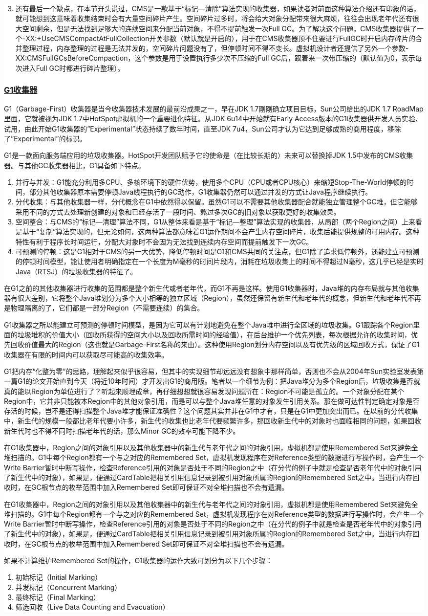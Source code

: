 3. 还有最后一个缺点，在本节开头说过，CMS是一款基于“标记—清除”算法实现的收集器，如果读者对前面这种算法介绍还有印象的话，就可能想到这意味着收集结束时会有大量空间碎片产生。空间碎片过多时，将会给大对象分配带来很大麻烦，往往会出现老年代还有很大空间剩余，但是无法找到足够大的连续空间来分配当前对象，不得不提前触发一次Full GC。为了解决这个问题，CMS收集器提供了一个-XX:+UseCMSCompactAtFullCollection开关参数（默认就是开启的），用于在CMS收集器顶不住要进行FullGC时开启内存碎片的合并整理过程，内存整理的过程是无法并发的，空间碎片问题没有了，但停顿时间不得不变长。虚拟机设计者还提供了另外一个参数-XX:CMSFullGCsBeforeCompaction，这个参数是用于设置执行多少次不压缩的Full GC后，跟着来一次带压缩的（默认值为0，表示每次进入Full GC时都进行碎片整理）。

### [G1收集器](http://www.cloudruo.com/2017/04/06/3-%E5%9E%83%E5%9C%BE%E6%94%B6%E9%9B%86%E5%99%A8%E4%B8%8E%E5%86%85%E5%AD%98%E5%88%86%E9%85%8D%E7%AD%96%E7%95%A5/#3-5-7-G1%E6%94%B6%E9%9B%86%E5%99%A8)

G1（Garbage-First）收集器是当今收集器技术发展的最前沿成果之一，早在JDK 1.7刚刚确立项目目标，Sun公司给出的JDK 1.7 RoadMap里面，它就被视为JDK 1.7中HotSpot虚拟机的一个重要进化特征。从JDK 6u14中开始就有Early Access版本的G1收集器供开发人员实验、试用，由此开始G1收集器的”Experimental”状态持续了数年时间，直至JDK 7u4，Sun公司才认为它达到足够成熟的商用程度，移除了”Experimental”的标识。

G1是一款面向服务端应用的垃圾收集器。HotSpot开发团队赋予它的使命是（在比较长期的）未来可以替换掉JDK 1.5中发布的CMS收集器。与其他GC收集器相比，G1具备如下特点。

1. 并行与并发：G1能充分利用多CPU、多核环境下的硬件优势，使用多个CPU（CPU或者CPU核心）来缩短Stop-The-World停顿的时间，部分其他收集器原本需要停顿Java线程执行的GC动作，G1收集器仍然可以通过并发的方式让Java程序继续执行。
2. 分代收集：与其他收集器一样，分代概念在G1中依然得以保留。虽然G1可以不需要其他收集器配合就能独立管理整个GC堆，但它能够采用不同的方式去处理新创建的对象和已经存活了一段时间、熬过多次GC的旧对象以获取更好的收集效果。
3. 空间整合：与CMS的“标记—清理”算法不同，G1从整体来看是基于“标记—整理”算法实现的收集器，从局部（两个Region之间）上来看是基于“复制”算法实现的，但无论如何，这两种算法都意味着G1运作期间不会产生内存空间碎片，收集后能提供规整的可用内存。这种特性有利于程序长时间运行，分配大对象时不会因为无法找到连续内存空间而提前触发下一次GC。
4. 可预测的停顿：这是G1相对于CMS的另一大优势，降低停顿时间是G1和CMS共同的关注点，但G1除了追求低停顿外，还能建立可预测的停顿时间模型，能让使用者明确指定在一个长度为M毫秒的时间片段内，消耗在垃圾收集上的时间不得超过N毫秒，这几乎已经是实时Java（RTSJ）的垃圾收集器的特征了。

在G1之前的其他收集器进行收集的范围都是整个新生代或者老年代，而G1不再是这样。使用G1收集器时，Java堆的内存布局就与其他收集器有很大差别，它将整个Java堆划分为多个大小相等的独立区域（Region），虽然还保留有新生代和老年代的概念，但新生代和老年代不再是物理隔离的了，它们都是一部分Region（不需要连续）的集合。

G1收集器之所以能建立可预测的停顿时间模型，是因为它可以有计划地避免在整个Java堆中进行全区域的垃圾收集。G1跟踪各个Region里面的垃圾堆积的价值大小（回收所获得的空间大小以及回收所需时间的经验值），在后台维护一个优先列表，每次根据允许的收集时间，优先回收价值最大的Region（这也就是Garbage-First名称的来由）。这种使用Region划分内存空间以及有优先级的区域回收方式，保证了G1收集器在有限的时间内可以获取尽可能高的收集效率。

G1把内存“化整为零”的思路，理解起来似乎很容易，但其中的实现细节却远远没有想象中那样简单，否则也不会从2004年Sun实验室发表第一篇G1的论文开始直到今天（将近10年时间）才开发出G1的商用版。笔者以一个细节为例：把Java堆分为多个Region后，垃圾收集是否就真的能以Region为单位进行了？听起来顺理成章，再仔细想想就很容易发现问题所在：Region不可能是孤立的。一个对象分配在某个Region中，它并非只能被本Region中的其他对象引用，而是可以与整个Java堆任意的对象发生引用关系。那在做可达性判定确定对象是否存活的时候，岂不是还得扫描整个Java堆才能保证准确性？这个问题其实并非在G1中才有，只是在G1中更加突出而已。在以前的分代收集中，新生代的规模一般都比老年代要小许多，新生代的收集也比老年代要频繁许多，那回收新生代中的对象时也面临相同的问题，如果回收新生代时也不得不同时扫描老年代的话，那么Minor GC的效率可能下降不少。

在G1收集器中，Region之间的对象引用以及其他收集器中的新生代与老年代之间的对象引用，虚拟机都是使用Remembered Set来避免全堆扫描的。G1中每个Region都有一个与之对应的Remembered Set，虚拟机发现程序在对Reference类型的数据进行写操作时，会产生一个Write Barrier暂时中断写操作，检查Reference引用的对象是否处于不同的Region之中（在分代的例子中就是检查是否老年代中的对象引用了新生代中的对象），如果是，便通过CardTable把相关引用信息记录到被引用对象所属的Region的Remembered Set之中。当进行内存回收时，在GC根节点的枚举范围中加入Remembered Set即可保证不对全堆扫描也不会有遗漏。

在G1收集器中，Region之间的对象引用以及其他收集器中的新生代与老年代之间的对象引用，虚拟机都是使用Remembered Set来避免全堆扫描的。G1中每个Region都有一个与之对应的Remembered Set，虚拟机发现程序在对Reference类型的数据进行写操作时，会产生一个Write Barrier暂时中断写操作，检查Reference引用的对象是否处于不同的Region之中（在分代的例子中就是检查是否老年代中的对象引用了新生代中的对象），如果是，便通过CardTable把相关引用信息记录到被引用对象所属的Region的Remembered Set之中。当进行内存回收时，在GC根节点的枚举范围中加入Remembered Set即可保证不对全堆扫描也不会有遗漏。

如果不计算维护Remembered Set的操作，G1收集器的运作大致可划分为以下几个步骤：

1. 初始标记（Initial Marking）
2. 并发标记（Concurrent Marking）
3. 最终标记（Final Marking）
4. 筛选回收（Live Data Counting and Evacuation）
